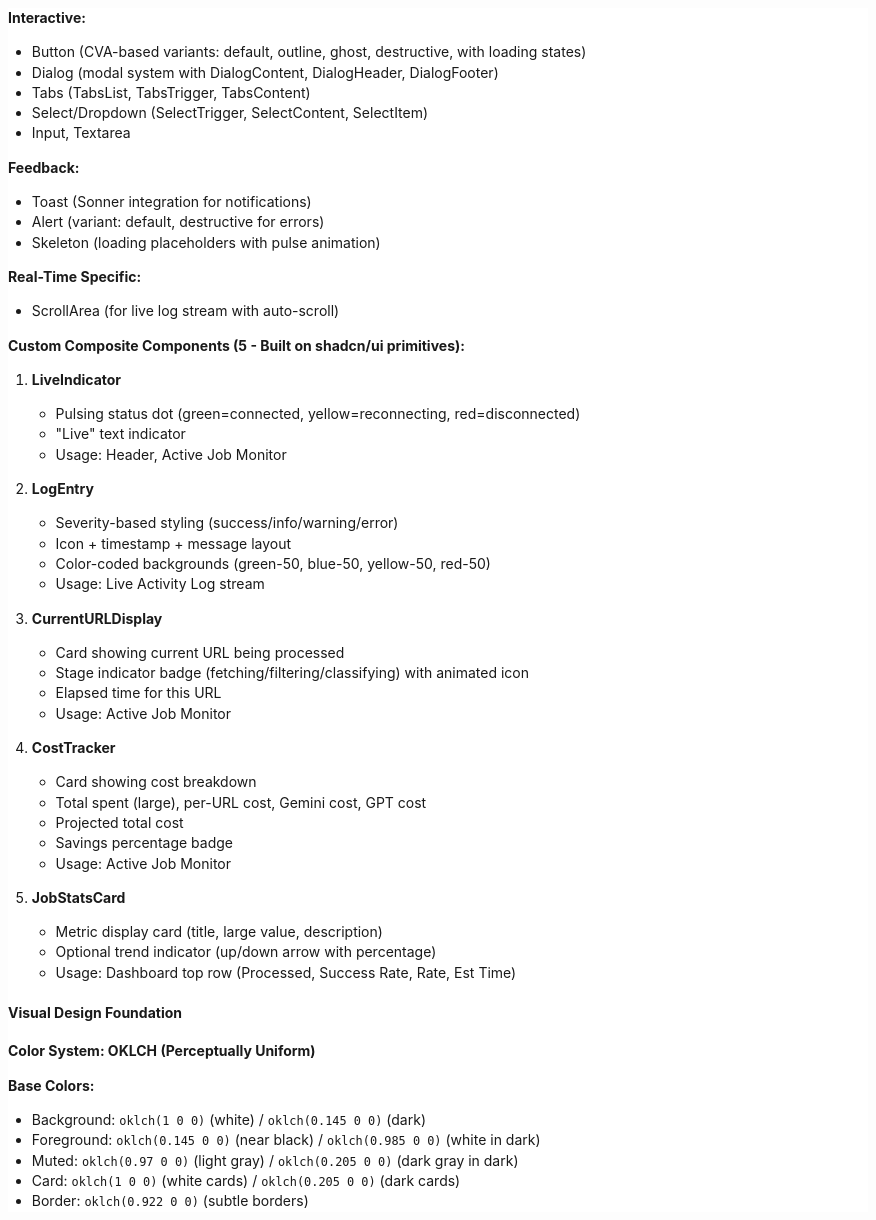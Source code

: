 **Interactive:**
- Button (CVA-based variants: default, outline, ghost, destructive, with loading states)
- Dialog (modal system with DialogContent, DialogHeader, DialogFooter)
- Tabs (TabsList, TabsTrigger, TabsContent)
- Select/Dropdown (SelectTrigger, SelectContent, SelectItem)
- Input, Textarea

**Feedback:**
- Toast (Sonner integration for notifications)
- Alert (variant: default, destructive for errors)
- Skeleton (loading placeholders with pulse animation)

**Real-Time Specific:**
- ScrollArea (for live log stream with auto-scroll)

**Custom Composite Components (5 - Built on shadcn/ui primitives):**

1. **LiveIndicator**
   - Pulsing status dot (green=connected, yellow=reconnecting, red=disconnected)
   - "Live" text indicator
   - Usage: Header, Active Job Monitor

2. **LogEntry**
   - Severity-based styling (success/info/warning/error)
   - Icon + timestamp + message layout
   - Color-coded backgrounds (green-50, blue-50, yellow-50, red-50)
   - Usage: Live Activity Log stream

3. **CurrentURLDisplay**
   - Card showing current URL being processed
   - Stage indicator badge (fetching/filtering/classifying) with animated icon
   - Elapsed time for this URL
   - Usage: Active Job Monitor

4. **CostTracker**
   - Card showing cost breakdown
   - Total spent (large), per-URL cost, Gemini cost, GPT cost
   - Projected total cost
   - Savings percentage badge
   - Usage: Active Job Monitor

5. **JobStatsCard**
   - Metric display card (title, large value, description)
   - Optional trend indicator (up/down arrow with percentage)
   - Usage: Dashboard top row (Processed, Success Rate, Rate, Est Time)

#### Visual Design Foundation

**Color System: OKLCH (Perceptually Uniform)**

**Base Colors:**
- Background: `oklch(1 0 0)` (white) / `oklch(0.145 0 0)` (dark)
- Foreground: `oklch(0.145 0 0)` (near black) / `oklch(0.985 0 0)` (white in dark)
- Muted: `oklch(0.97 0 0)` (light gray) / `oklch(0.205 0 0)` (dark gray in dark)
- Card: `oklch(1 0 0)` (white cards) / `oklch(0.205 0 0)` (dark cards)
- Border: `oklch(0.922 0 0)` (subtle borders)
